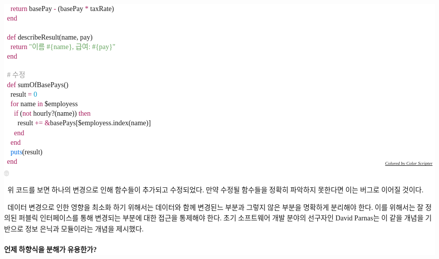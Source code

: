 <div style="padding: 0 6px; white-space: pre; line-height: 130%;"><span style="font-family: 'Noto Serif KR';">&nbsp;&nbsp;<span style="color: #a71d5d;">return</span>&nbsp;basePay&nbsp;<span style="color: #0086b3;"></span><span style="color: #a71d5d;">-</span>&nbsp;(basePay&nbsp;<span style="color: #0086b3;"></span><span style="color: #a71d5d;">*</span>&nbsp;taxRate)</span></div>
<div style="padding: 0 6px; white-space: pre; line-height: 130%;"><span style="color: #a71d5d; font-family: 'Noto Serif KR';">end</span></div>
<div style="padding: 0 6px; white-space: pre; line-height: 130%;">&nbsp;</div>
<div style="padding: 0 6px; white-space: pre; line-height: 130%;"><span style="font-family: 'Noto Serif KR';"><span style="color: #a71d5d;">def</span>&nbsp;describeResult(name,&nbsp;pay)</span></div>
<div style="padding: 0 6px; white-space: pre; line-height: 130%;"><span style="font-family: 'Noto Serif KR';">&nbsp;&nbsp;<span style="color: #a71d5d;">return</span>&nbsp;<span style="color: #63a35c;">"이름&nbsp;#{name},&nbsp;급여:&nbsp;#{pay}"</span></span></div>
<div style="padding: 0 6px; white-space: pre; line-height: 130%;"><span style="color: #a71d5d; font-family: 'Noto Serif KR';">end</span></div>
<div style="padding: 0 6px; white-space: pre; line-height: 130%;">&nbsp;</div>
<div style="padding: 0 6px; white-space: pre; line-height: 130%;"><span style="color: #999999; font-family: 'Noto Serif KR';">#&nbsp;수정</span></div>
<div style="padding: 0 6px; white-space: pre; line-height: 130%;"><span style="font-family: 'Noto Serif KR';"><span style="color: #a71d5d;">def</span>&nbsp;sumOfBasePays()</span></div>
<div style="padding: 0 6px; white-space: pre; line-height: 130%;"><span style="font-family: 'Noto Serif KR';">&nbsp;&nbsp;result&nbsp;<span style="color: #0086b3;"></span><span style="color: #a71d5d;">=</span>&nbsp;<span style="color: #0099cc;">0</span></span></div>
<div style="padding: 0 6px; white-space: pre; line-height: 130%;"><span style="font-family: 'Noto Serif KR';">&nbsp;&nbsp;<span style="color: #a71d5d;">for</span>&nbsp;name&nbsp;<span style="color: #a71d5d;">in</span>&nbsp;$employess</span></div>
<div style="padding: 0 6px; white-space: pre; line-height: 130%;"><span style="font-family: 'Noto Serif KR';">&nbsp;&nbsp;&nbsp;&nbsp;<span style="color: #a71d5d;">if</span>&nbsp;(<span style="color: #a71d5d;">not</span>&nbsp;hourly?(name))&nbsp;<span style="color: #a71d5d;">then</span></span></div>
<div style="padding: 0 6px; white-space: pre; line-height: 130%;"><span style="font-family: 'Noto Serif KR';">&nbsp;&nbsp;&nbsp;&nbsp;&nbsp;&nbsp;result&nbsp;<span style="color: #0086b3;"></span><span style="color: #a71d5d;">+</span><span style="color: #0086b3;"></span><span style="color: #a71d5d;">=</span>&nbsp;<span style="color: #0086b3;"></span><span style="color: #a71d5d;">&amp;</span>basePays[$employess.index(name)]</span></div>
<div style="padding: 0 6px; white-space: pre; line-height: 130%;"><span style="font-family: 'Noto Serif KR';">&nbsp;&nbsp;&nbsp;&nbsp;<span style="color: #a71d5d;">end</span></span></div>
<div style="padding: 0 6px; white-space: pre; line-height: 130%;"><span style="font-family: 'Noto Serif KR';">&nbsp;&nbsp;<span style="color: #a71d5d;">end</span></span></div>
<div style="padding: 0 6px; white-space: pre; line-height: 130%;"><span style="font-family: 'Noto Serif KR';">&nbsp;&nbsp;<span style="color: #066de2;">puts</span>(result)</span></div>
<div style="padding: 0 6px; white-space: pre; line-height: 130%;"><span style="color: #a71d5d; font-family: 'Noto Serif KR';">end</span></div>
</div>
<div style="text-align: right; margin-top: -13px; margin-right: 5px; font-size: 9px; font-style: italic;"><span style="font-family: 'Noto Serif KR';"><a style="color: #e5e5e5text-decoration:none;" href="http://colorscripter.com/info#e" target="_blank" rel="noopener">Colored by Color Scripter</a></span></div>
</td>
<td style="vertical-align: bottom; padding: 0 2px 4px 0;"><span style="font-family: 'Noto Serif KR';"><a style="text-decoration: none; color: white;" href="http://colorscripter.com/info#e" target="_blank" rel="noopener"><span style="font-size: 9px; word-break: normal; background-color: #e5e5e5; color: white; border-radius: 10px; padding: 1px;">cs</span></a></span></td>
</tr>
</tbody>
</table>
</div>
<p data-ke-size="size16"><span style="font-family: 'Noto Serif KR';">&nbsp; 위 코드를 보면 하나의 변경으로 인해 함수들이 추가되고 수정되었다. 만약 수정될 함수들을 정확히 파악하지 못한다면 이는 버그로 이어질 것이다.</span></p>
<p data-ke-size="size16"><span style="font-family: 'Noto Serif KR';">&nbsp; 데이터 변경으로 인한 영향을 최소화 하기 위해서는 데이터와 함께 변경된느 부분과 그렇지 않은 부분을 명확하게 분리해야 한다. 이를 위해서는 잘 정의된 퍼블릭 인터페이스를 통해 변경되는 부분에 대한 접근을 통제해야 한다. 초기 소프트웨어 개발 분야의 선구자인 David Parnas는 이 같을 개념을 기반으로 정보 은닉과 모듈이라는 개념을 제시했다.</span></p>
<h4 data-ke-size="size20"><b><span style="font-family: 'Noto Serif KR';">언제 하향식을 분해가 유용한가?</span></b></h4>